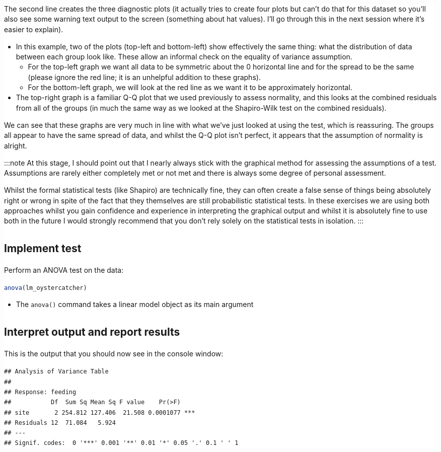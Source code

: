 The second line creates the three diagnostic plots (it actually tries to create four plots but can’t do that for this dataset so you’ll also see some warning text output to the screen (something about hat values). I’ll go through this in the next session where it’s easier to explain).

-	In this example, two of the plots (top-left and bottom-left) show effectively the same thing: what the distribution of data between each group look like. These allow an informal check on the equality of variance assumption.
    - For the top-left graph we want all data to be symmetric about the 0 horizontal line and for the spread to be the same (please ignore the red line; it is an unhelpful addition to these graphs).
    - For the bottom-left graph, we will look at the red line as we want it to be approximately horizontal.
- The top-right graph is a familiar Q-Q plot that we used previously to assess normality, and this looks at the combined residuals from all of the groups (in much the same way as we looked at the Shapiro-Wilk test on the combined residuals).

We can see that these graphs are very much in line with what we’ve just looked at using the test, which is reassuring. The groups all appear to have the same spread of data, and whilst the Q-Q plot isn’t perfect, it appears that the assumption of normality is alright.

:::note
At this stage, I should point out that I nearly always stick with the graphical method for assessing the assumptions of a test. Assumptions are rarely either completely met or not met and there is always some degree of personal assessment.

Whilst the formal statistical tests (like Shapiro) are technically fine, they can often create a false sense of things being absolutely right or wrong in spite of the fact that they themselves are still probabilistic statistical tests. In these exercises we are using both approaches whilst you gain confidence and experience in interpreting the graphical output and whilst it is absolutely fine to use both in the future I would strongly recommend that you don’t rely solely on the statistical tests in isolation.
:::

## Implement test
Perform an ANOVA test on the data:


```r
anova(lm_oystercatcher)
```

-	The `anova()` command takes a linear model object as its main argument

## Interpret output and report results
This is the output that you should now see in the console window:


```
## Analysis of Variance Table
## 
## Response: feeding
##           Df  Sum Sq Mean Sq F value    Pr(>F)    
## site       2 254.812 127.406  21.508 0.0001077 ***
## Residuals 12  71.084   5.924                      
## ---
## Signif. codes:  0 '***' 0.001 '**' 0.01 '*' 0.05 '.' 0.1 ' ' 1
```
